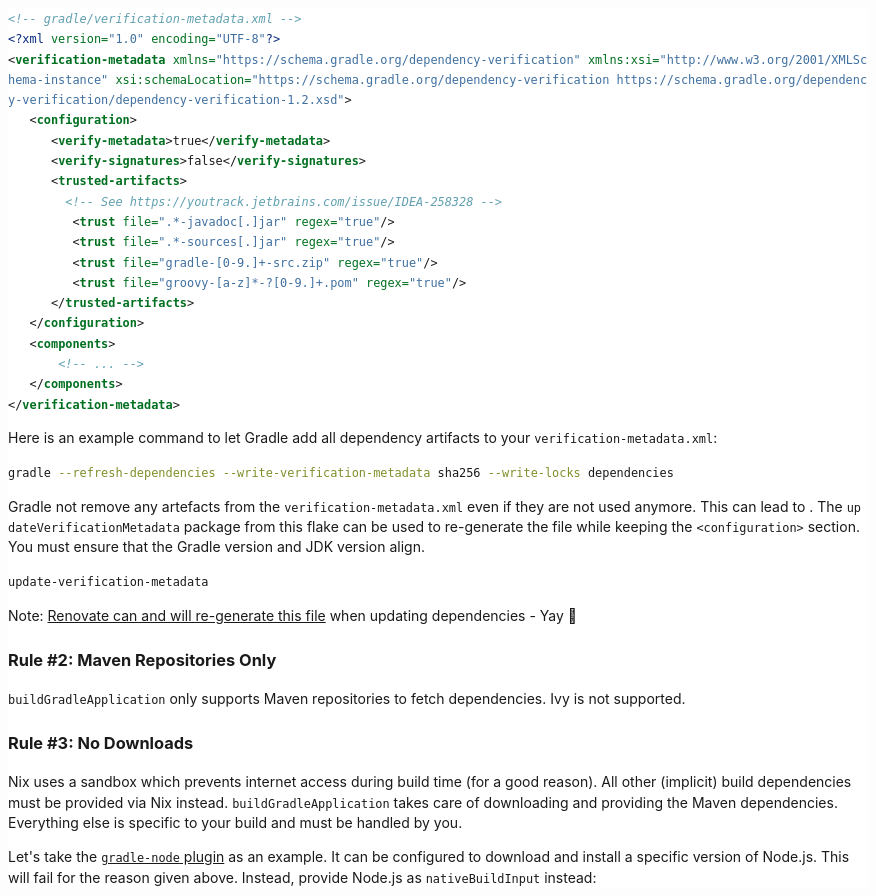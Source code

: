 ```xml
<!-- gradle/verification-metadata.xml -->
<?xml version="1.0" encoding="UTF-8"?>
<verification-metadata xmlns="https://schema.gradle.org/dependency-verification" xmlns:xsi="http://www.w3.org/2001/XMLSchema-instance" xsi:schemaLocation="https://schema.gradle.org/dependency-verification https://schema.gradle.org/dependency-verification/dependency-verification-1.2.xsd">
   <configuration>
      <verify-metadata>true</verify-metadata>
      <verify-signatures>false</verify-signatures>
      <trusted-artifacts>
        <!-- See https://youtrack.jetbrains.com/issue/IDEA-258328 -->
         <trust file=".*-javadoc[.]jar" regex="true"/>
         <trust file=".*-sources[.]jar" regex="true"/>
         <trust file="gradle-[0-9.]+-src.zip" regex="true"/>
         <trust file="groovy-[a-z]*-?[0-9.]+.pom" regex="true"/>
      </trusted-artifacts>
   </configuration>
   <components>
       <!-- ... -->
   </components>
</verification-metadata>
```

Here is an example command to let Gradle add all dependency artifacts to your `verification-metadata.xml`:

```bash
gradle --refresh-dependencies --write-verification-metadata sha256 --write-locks dependencies
```

Gradle not remove any artefacts from the `verification-metadata.xml` even if they are not used anymore. This can lead to . The `updateVerificationMetadata` package from this flake can be used to re-generate the file while keeping the `<configuration>` section. You must ensure that the Gradle version and JDK version align.

```bash
update-verification-metadata
```

Note: [Renovate can and will re-generate this file](https://docs.renovatebot.com/modules/manager/gradle/#dependency-verification) when updating dependencies - Yay 🎉

### Rule #2: Maven Repositories Only

`buildGradleApplication` only supports Maven repositories to fetch dependencies. Ivy is not supported.

### Rule #3: No Downloads

Nix uses a sandbox which prevents internet access during build time (for a good reason). All other (implicit) build dependencies must be provided via Nix instead. `buildGradleApplication` takes care of downloading and providing the Maven dependencies. Everything else is specific to your build and must be handled by you.

Let's take the [`gradle-node` plugin](https://github.com/node-gradle/gradle-node-plugin/blob/master/docs/usage.md) as an example. It can be configured to download and install a specific version of Node.js. This will fail for the reason given above. Instead, provide Node.js as `nativeBuildInput` instead:
